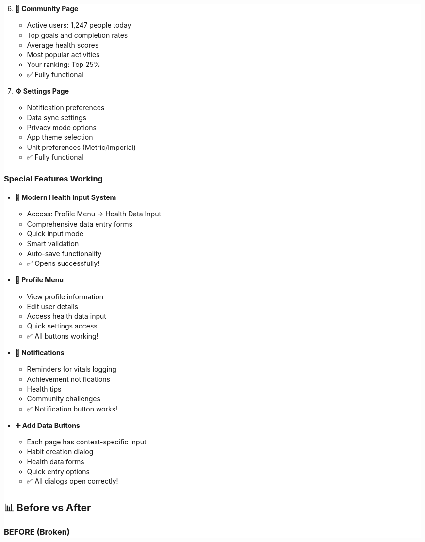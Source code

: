 6. **👥 Community Page**

   - Active users: 1,247 people today
   - Top goals and completion rates
   - Average health scores
   - Most popular activities
   - Your ranking: Top 25%
   - ✅ Fully functional

7. **⚙️ Settings Page**
   - Notification preferences
   - Data sync settings
   - Privacy mode options
   - App theme selection
   - Unit preferences (Metric/Imperial)
   - ✅ Fully functional

### Special Features Working

- **🏥 Modern Health Input System**

  - Access: Profile Menu → Health Data Input
  - Comprehensive data entry forms
  - Quick input mode
  - Smart validation
  - Auto-save functionality
  - ✅ Opens successfully!

- **👤 Profile Menu**

  - View profile information
  - Edit user details
  - Access health data input
  - Quick settings access
  - ✅ All buttons working!

- **🔔 Notifications**

  - Reminders for vitals logging
  - Achievement notifications
  - Health tips
  - Community challenges
  - ✅ Notification button works!

- **➕ Add Data Buttons**
  - Each page has context-specific input
  - Habit creation dialog
  - Health data forms
  - Quick entry options
  - ✅ All dialogs open correctly!

## 📊 Before vs After

### BEFORE (Broken)
